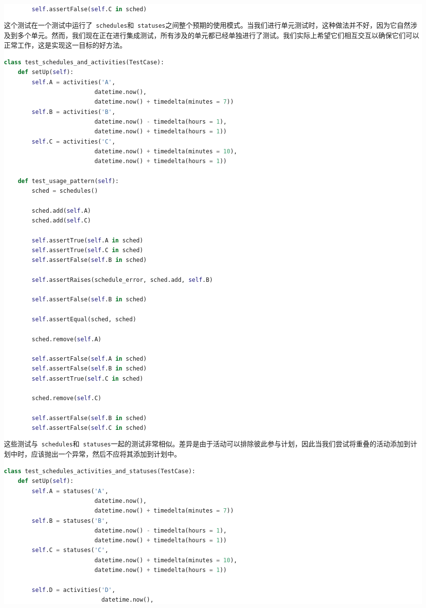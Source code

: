```py
        self.assertFalse(self.C in sched)
```

这个测试在一个测试中运行了` schedules`和` statuses`之间整个预期的使用模式。当我们进行单元测试时，这种做法并不好，因为它自然涉及到多个单元。然而，我们现在正在进行集成测试，所有涉及的单元都已经单独进行了测试。我们实际上希望它们相互交互以确保它们可以正常工作，这是实现这一目标的好方法。

```py
class test_schedules_and_activities(TestCase):
    def setUp(self):
        self.A = activities('A',
                          datetime.now(),
                          datetime.now() + timedelta(minutes = 7))
        self.B = activities('B',
                          datetime.now() - timedelta(hours = 1),
                          datetime.now() + timedelta(hours = 1))
        self.C = activities('C',
                          datetime.now() + timedelta(minutes = 10),
                          datetime.now() + timedelta(hours = 1))

    def test_usage_pattern(self):
        sched = schedules()

        sched.add(self.A)
        sched.add(self.C)

        self.assertTrue(self.A in sched)
        self.assertTrue(self.C in sched)
        self.assertFalse(self.B in sched)

        self.assertRaises(schedule_error, sched.add, self.B)

        self.assertFalse(self.B in sched)

        self.assertEqual(sched, sched)

        sched.remove(self.A)

        self.assertFalse(self.A in sched)
        self.assertFalse(self.B in sched)
        self.assertTrue(self.C in sched)

        sched.remove(self.C)

        self.assertFalse(self.B in sched)
        self.assertFalse(self.C in sched)
```

这些测试与` schedules`和` statuses`一起的测试非常相似。差异是由于活动可以排除彼此参与计划，因此当我们尝试将重叠的活动添加到计划中时，应该抛出一个异常，然后不应将其添加到计划中。

```py
class test_schedules_activities_and_statuses(TestCase):
    def setUp(self):
        self.A = statuses('A',
                          datetime.now(),
                          datetime.now() + timedelta(minutes = 7))
        self.B = statuses('B',
                          datetime.now() - timedelta(hours = 1),
                          datetime.now() + timedelta(hours = 1))
        self.C = statuses('C',
                          datetime.now() + timedelta(minutes = 10),
                          datetime.now() + timedelta(hours = 1))

        self.D = activities('D',
                            datetime.now(),
```